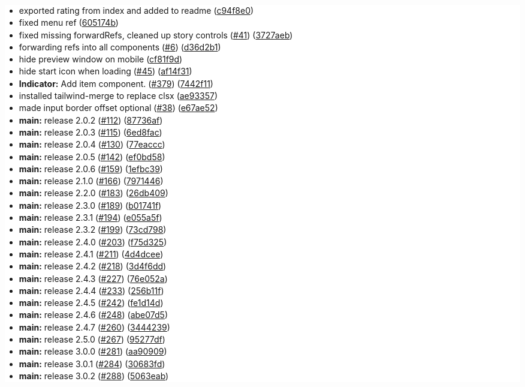 * exported rating from index and added to readme ([c94f8e0](https://github.com/yurisldk/react-daisyui/commit/c94f8e0daa2cd153b922a1f08969c2c29e15cedf))
* fixed menu ref ([605174b](https://github.com/yurisldk/react-daisyui/commit/605174b4c5d475fb4cffaef20cb282e67c0361ad))
* fixed missing forwardRefs, cleaned up story controls ([#41](https://github.com/yurisldk/react-daisyui/issues/41)) ([3727aeb](https://github.com/yurisldk/react-daisyui/commit/3727aebf867f7674588b7865315d7c274fcd3528))
* forwarding refs into all components ([#6](https://github.com/yurisldk/react-daisyui/issues/6)) ([d36d2b1](https://github.com/yurisldk/react-daisyui/commit/d36d2b1341cf73e7dd11fc18e55e7a03e32ee85f))
* hide preview window on mobile ([cf81f9d](https://github.com/yurisldk/react-daisyui/commit/cf81f9df2a8f36cc5a26e32c5c7241d78d18205a))
* hide start icon when loading ([#45](https://github.com/yurisldk/react-daisyui/issues/45)) ([af14f31](https://github.com/yurisldk/react-daisyui/commit/af14f31382529bbb6c2a64ee772f6dc9535f00c0))
* **Indicator:** Add item component. ([#379](https://github.com/yurisldk/react-daisyui/issues/379)) ([7442f11](https://github.com/yurisldk/react-daisyui/commit/7442f11861a904414eccbe60cdf84fa526528317))
* installed tailwind-merge to replace clsx ([ae93357](https://github.com/yurisldk/react-daisyui/commit/ae93357599c306ced014f386f8071d9f4aecfa0a))
* made input border offset optional ([#38](https://github.com/yurisldk/react-daisyui/issues/38)) ([e67ae52](https://github.com/yurisldk/react-daisyui/commit/e67ae5299a11594bdeca2e0d5e3e2acaaf2ba9ad))
* **main:** release 2.0.2 ([#112](https://github.com/yurisldk/react-daisyui/issues/112)) ([87736af](https://github.com/yurisldk/react-daisyui/commit/87736afd59bdf2f25b6b690c9c2e687b3187593c))
* **main:** release 2.0.3 ([#115](https://github.com/yurisldk/react-daisyui/issues/115)) ([6ed8fac](https://github.com/yurisldk/react-daisyui/commit/6ed8faca0a6999e766b75f60ffddf0f182675fa9))
* **main:** release 2.0.4 ([#130](https://github.com/yurisldk/react-daisyui/issues/130)) ([77eaccc](https://github.com/yurisldk/react-daisyui/commit/77eacccd490760c68b303ec3a80fca89734872d2))
* **main:** release 2.0.5 ([#142](https://github.com/yurisldk/react-daisyui/issues/142)) ([ef0bd58](https://github.com/yurisldk/react-daisyui/commit/ef0bd588cf6ad24fa7f2c65558a1a30483562677))
* **main:** release 2.0.6 ([#159](https://github.com/yurisldk/react-daisyui/issues/159)) ([1efbc39](https://github.com/yurisldk/react-daisyui/commit/1efbc390c7824180a6eb1b2b6ac0cd22f70acfbe))
* **main:** release 2.1.0 ([#166](https://github.com/yurisldk/react-daisyui/issues/166)) ([7971446](https://github.com/yurisldk/react-daisyui/commit/797144638d1571311f15b2b2b4ecd26832cef65c))
* **main:** release 2.2.0 ([#183](https://github.com/yurisldk/react-daisyui/issues/183)) ([26db409](https://github.com/yurisldk/react-daisyui/commit/26db40915e198b1f9ef274b0b55aad1a063be66a))
* **main:** release 2.3.0 ([#189](https://github.com/yurisldk/react-daisyui/issues/189)) ([b01741f](https://github.com/yurisldk/react-daisyui/commit/b01741f0e28c79e4cc858f6e7a3976aaf30ebbc3))
* **main:** release 2.3.1 ([#194](https://github.com/yurisldk/react-daisyui/issues/194)) ([e055a5f](https://github.com/yurisldk/react-daisyui/commit/e055a5f8a311a6f4c110bd2fede26b902776fec3))
* **main:** release 2.3.2 ([#199](https://github.com/yurisldk/react-daisyui/issues/199)) ([73cd798](https://github.com/yurisldk/react-daisyui/commit/73cd798e072a634374233bca18ddbe359adff252))
* **main:** release 2.4.0 ([#203](https://github.com/yurisldk/react-daisyui/issues/203)) ([f75d325](https://github.com/yurisldk/react-daisyui/commit/f75d3256e1879e1cdecaa81c4f36098b4697ade9))
* **main:** release 2.4.1 ([#211](https://github.com/yurisldk/react-daisyui/issues/211)) ([4d4dcee](https://github.com/yurisldk/react-daisyui/commit/4d4dcee438db5f789529d560e5d669e9b6ef97f1))
* **main:** release 2.4.2 ([#218](https://github.com/yurisldk/react-daisyui/issues/218)) ([3d4f6dd](https://github.com/yurisldk/react-daisyui/commit/3d4f6dd99c2dbc061217ad2da356b96935248b3e))
* **main:** release 2.4.3 ([#227](https://github.com/yurisldk/react-daisyui/issues/227)) ([76e052a](https://github.com/yurisldk/react-daisyui/commit/76e052a07cdfd02fa2df001aec8b82a17de6bfd4))
* **main:** release 2.4.4 ([#233](https://github.com/yurisldk/react-daisyui/issues/233)) ([256b11f](https://github.com/yurisldk/react-daisyui/commit/256b11fab4af3cc35a052e26e9329cb58bdb3c43))
* **main:** release 2.4.5 ([#242](https://github.com/yurisldk/react-daisyui/issues/242)) ([fe1d14d](https://github.com/yurisldk/react-daisyui/commit/fe1d14df6aa8a903cd16db9cad482f1b09f98f09))
* **main:** release 2.4.6 ([#248](https://github.com/yurisldk/react-daisyui/issues/248)) ([abe07d5](https://github.com/yurisldk/react-daisyui/commit/abe07d5583d92d8a60b417d264de0e8247a6969a))
* **main:** release 2.4.7 ([#260](https://github.com/yurisldk/react-daisyui/issues/260)) ([3444239](https://github.com/yurisldk/react-daisyui/commit/3444239cd4182c1aae5c5a255d7fc01847e757cb))
* **main:** release 2.5.0 ([#267](https://github.com/yurisldk/react-daisyui/issues/267)) ([95277df](https://github.com/yurisldk/react-daisyui/commit/95277dfa01c735bf45a2c09c6ded5b46ddf6a4f8))
* **main:** release 3.0.0 ([#281](https://github.com/yurisldk/react-daisyui/issues/281)) ([aa90909](https://github.com/yurisldk/react-daisyui/commit/aa909090b9ac10b07b88e13db9be1a70b2a0b547))
* **main:** release 3.0.1 ([#284](https://github.com/yurisldk/react-daisyui/issues/284)) ([30683fd](https://github.com/yurisldk/react-daisyui/commit/30683fdad381a6b95546f6a5b949e767e920108c))
* **main:** release 3.0.2 ([#288](https://github.com/yurisldk/react-daisyui/issues/288)) ([5063eab](https://github.com/yurisldk/react-daisyui/commit/5063eab71aebbfea7b784306cf5c7f62863ff3c9))